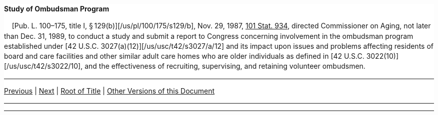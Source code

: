  __Study of Ombudsman Program__ 

    [Pub. L. 100–175, title I, § 129(b)][/us/pl/100/175/s129/b], Nov. 29, 1987, [101 Stat. 934][/us/stat/101/934], directed Commissioner on Aging, not later than Dec. 31, 1989, to conduct a study and submit a report to Congress concerning involvement in the ombudsman program established under [42 U.S.C. 3027(a)(12)][/us/usc/t42/s3027/a/12] and its impact upon issues and problems affecting residents of board and care facilities and other similar adult care homes who are older individuals as defined in [42 U.S.C. 3022(10)][/us/usc/t42/s3022/10], and the effectiveness of recruiting, supervising, and retaining volunteer ombudsmen.

----------

[Previous](./../../../../../..//us/usc/t42/ch35/schIII/ptA/m__us_usc_t42_s3026.md) | [Next](./../../../../../..//us/usc/t42/ch35/schIII/ptA/m__us_usc_t42_s3028.md) | [Root of Title](./../../../../../../) | [Other Versions of this Document](https://publicdocs.github.io/go/links?ns=uslm&ref=%2Fus%2Fusc%2Ft42%2Fs3027)

----------
----------

[/us/usc/t42/s3029/a]: https://publicdocs.github.io/go/links?ns=uslm&ref=%2Fus%2Fusc%2Ft42%2Fs3029%2Fa
[/us/usc/t42/s3025/a/2/A]: https://publicdocs.github.io/go/links?ns=uslm&ref=%2Fus%2Fusc%2Ft42%2Fs3025%2Fa%2F2%2FA
[/us/usc/t42/s3026]: https://publicdocs.github.io/go/links?ns=uslm&ref=%2Fus%2Fusc%2Ft42%2Fs3026
[/us/usc/t42/s3026/a/2]: https://publicdocs.github.io/go/links?ns=uslm&ref=%2Fus%2Fusc%2Ft42%2Fs3026%2Fa%2F2
[/us/usc/t42/s3025/d]: https://publicdocs.github.io/go/links?ns=uslm&ref=%2Fus%2Fusc%2Ft42%2Fs3025%2Fd
[/us/usc/t42/s3026/a/10]: https://publicdocs.github.io/go/links?ns=uslm&ref=%2Fus%2Fusc%2Ft42%2Fs3026%2Fa%2F10
[/us/usc/t42/s3030c–3]: https://publicdocs.github.io/go/links?ns=uslm&ref=%2Fus%2Fusc%2Ft42%2Fs3030c%E2%80%933
[/us/usc/t42/s3058g]: https://publicdocs.github.io/go/links?ns=uslm&ref=%2Fus%2Fusc%2Ft42%2Fs3058g
[/us/usc/t42/s2996]: https://publicdocs.github.io/go/links?ns=uslm&ref=%2Fus%2Fusc%2Ft42%2Fs2996
[/us/usc/t42/s3026/a/2/A]: https://publicdocs.github.io/go/links?ns=uslm&ref=%2Fus%2Fusc%2Ft42%2Fs3026%2Fa%2F2%2FA
[/us/usc/t42/s3026/a/7]: https://publicdocs.github.io/go/links?ns=uslm&ref=%2Fus%2Fusc%2Ft42%2Fs3026%2Fa%2F7
[/us/usc/t42/s3058d/a]: https://publicdocs.github.io/go/links?ns=uslm&ref=%2Fus%2Fusc%2Ft42%2Fs3058d%2Fa
[/us/usc/t42/s3026/a/8]: https://publicdocs.github.io/go/links?ns=uslm&ref=%2Fus%2Fusc%2Ft42%2Fs3026%2Fa%2F8
[/us/usc/t42/s3025/a/2/D]: https://publicdocs.github.io/go/links?ns=uslm&ref=%2Fus%2Fusc%2Ft42%2Fs3025%2Fa%2F2%2FD
[/us/usc/t42/s3025/a/2/C]: https://publicdocs.github.io/go/links?ns=uslm&ref=%2Fus%2Fusc%2Ft42%2Fs3025%2Fa%2F2%2FC
[/us/usc/t42/s3025]: https://publicdocs.github.io/go/links?ns=uslm&ref=%2Fus%2Fusc%2Ft42%2Fs3025
[/us/usc/t42/s3025]: https://publicdocs.github.io/go/links?ns=uslm&ref=%2Fus%2Fusc%2Ft42%2Fs3025
[/us/usc/t42/s3024]: https://publicdocs.github.io/go/links?ns=uslm&ref=%2Fus%2Fusc%2Ft42%2Fs3024
[/us/usc/t42/s3028]: https://publicdocs.github.io/go/links?ns=uslm&ref=%2Fus%2Fusc%2Ft42%2Fs3028
[/us/usc/t42/s3024]: https://publicdocs.github.io/go/links?ns=uslm&ref=%2Fus%2Fusc%2Ft42%2Fs3024
[/us/usc/t42/s3028]: https://publicdocs.github.io/go/links?ns=uslm&ref=%2Fus%2Fusc%2Ft42%2Fs3028
[/us/usc/t42/s3024]: https://publicdocs.github.io/go/links?ns=uslm&ref=%2Fus%2Fusc%2Ft42%2Fs3024
[/us/usc/t28/s2112]: https://publicdocs.github.io/go/links?ns=uslm&ref=%2Fus%2Fusc%2Ft28%2Fs2112
[/us/usc/t28/s1254]: https://publicdocs.github.io/go/links?ns=uslm&ref=%2Fus%2Fusc%2Ft28%2Fs1254
[/us/pl/89/73/s307]: https://publicdocs.github.io/go/links?ns=uslm&ref=%2Fus%2Fpl%2F89%2F73%2Fs307
[/us/pl/95/478/s103/b]: https://publicdocs.github.io/go/links?ns=uslm&ref=%2Fus%2Fpl%2F95%2F478%2Fs103%2Fb
[/us/stat/92/1524]: https://publicdocs.github.io/go/links?ns=uslm&ref=%2Fus%2Fstat%2F92%2F1524
[/us/pl/97/115]: https://publicdocs.github.io/go/links?ns=uslm&ref=%2Fus%2Fpl%2F97%2F115
[/us/stat/95/1597]: https://publicdocs.github.io/go/links?ns=uslm&ref=%2Fus%2Fstat%2F95%2F1597
[/us/pl/98/459/s307]: https://publicdocs.github.io/go/links?ns=uslm&ref=%2Fus%2Fpl%2F98%2F459%2Fs307
[/us/stat/98/1775]: https://publicdocs.github.io/go/links?ns=uslm&ref=%2Fus%2Fstat%2F98%2F1775
[/us/pl/100/175]: https://publicdocs.github.io/go/links?ns=uslm&ref=%2Fus%2Fpl%2F100%2F175
[/us/stat/101/934]: https://publicdocs.github.io/go/links?ns=uslm&ref=%2Fus%2Fstat%2F101%2F934
[/us/pl/100/628/s705/6]: https://publicdocs.github.io/go/links?ns=uslm&ref=%2Fus%2Fpl%2F100%2F628%2Fs705%2F6
[/us/stat/102/3247]: https://publicdocs.github.io/go/links?ns=uslm&ref=%2Fus%2Fstat%2F102%2F3247
[/us/pl/102/375/s102/b/4]: https://publicdocs.github.io/go/links?ns=uslm&ref=%2Fus%2Fpl%2F102%2F375%2Fs102%2Fb%2F4
[/us/stat/106/1201]: https://publicdocs.github.io/go/links?ns=uslm&ref=%2Fus%2Fstat%2F106%2F1201
[/us/pl/103/171]: https://publicdocs.github.io/go/links?ns=uslm&ref=%2Fus%2Fpl%2F103%2F171
[/us/stat/107/1988]: https://publicdocs.github.io/go/links?ns=uslm&ref=%2Fus%2Fstat%2F107%2F1988
[/us/pl/106/501/s306]: https://publicdocs.github.io/go/links?ns=uslm&ref=%2Fus%2Fpl%2F106%2F501%2Fs306
[/us/stat/114/2242]: https://publicdocs.github.io/go/links?ns=uslm&ref=%2Fus%2Fstat%2F114%2F2242
[/us/pl/109/365/s307]: https://publicdocs.github.io/go/links?ns=uslm&ref=%2Fus%2Fpl%2F109%2F365%2Fs307
[/us/stat/120/2544]: https://publicdocs.github.io/go/links?ns=uslm&ref=%2Fus%2Fstat%2F120%2F2544
[/us/usc/t42/s3012/a]: https://publicdocs.github.io/go/links?ns=uslm&ref=%2Fus%2Fusc%2Ft42%2Fs3012%2Fa
[/us/usc/t42/s3012/a/29]: https://publicdocs.github.io/go/links?ns=uslm&ref=%2Fus%2Fusc%2Ft42%2Fs3012%2Fa%2F29
[/us/pl/106/501/s201/1/B]: https://publicdocs.github.io/go/links?ns=uslm&ref=%2Fus%2Fpl%2F106%2F501%2Fs201%2F1%2FB
[/us/stat/114/2229]: https://publicdocs.github.io/go/links?ns=uslm&ref=%2Fus%2Fstat%2F114%2F2229
[/us/pl/88/452]: https://publicdocs.github.io/go/links?ns=uslm&ref=%2Fus%2Fpl%2F88%2F452
[/us/pl/93/355/s2]: https://publicdocs.github.io/go/links?ns=uslm&ref=%2Fus%2Fpl%2F93%2F355%2Fs2

[/us/stat/88/378]: https://publicdocs.github.io/go/links?ns=uslm&ref=%2Fus%2Fstat%2F88%2F378
[/us/usc/t42/s2701]: https://publicdocs.github.io/go/links?ns=uslm&ref=%2Fus%2Fusc%2Ft42%2Fs2701
[/us/pl/93/29/s301]: https://publicdocs.github.io/go/links?ns=uslm&ref=%2Fus%2Fpl%2F93%2F29%2Fs301
[/us/stat/87/44]: https://publicdocs.github.io/go/links?ns=uslm&ref=%2Fus%2Fstat%2F87%2F44
[/us/pl/95/478]: https://publicdocs.github.io/go/links?ns=uslm&ref=%2Fus%2Fpl%2F95%2F478
[/us/usc/t42/s3029]: https://publicdocs.github.io/go/links?ns=uslm&ref=%2Fus%2Fusc%2Ft42%2Fs3029
[/us/pl/89/73/s305]: https://publicdocs.github.io/go/links?ns=uslm&ref=%2Fus%2Fpl%2F89%2F73%2Fs305
[/us/pl/93/29/s301]: https://publicdocs.github.io/go/links?ns=uslm&ref=%2Fus%2Fpl%2F93%2F29%2Fs301
[/us/stat/87/41]: https://publicdocs.github.io/go/links?ns=uslm&ref=%2Fus%2Fstat%2F87%2F41
[/us/pl/94/135]: https://publicdocs.github.io/go/links?ns=uslm&ref=%2Fus%2Fpl%2F94%2F135
[/us/stat/89/715]: https://publicdocs.github.io/go/links?ns=uslm&ref=%2Fus%2Fstat%2F89%2F715
[/us/pl/95/478]: https://publicdocs.github.io/go/links?ns=uslm&ref=%2Fus%2Fpl%2F95%2F478
[/us/pl/109/365/s307/1]: https://publicdocs.github.io/go/links?ns=uslm&ref=%2Fus%2Fpl%2F109%2F365%2Fs307%2F1
[/us/pl/109/365/s307/2]: https://publicdocs.github.io/go/links?ns=uslm&ref=%2Fus%2Fpl%2F109%2F365%2Fs307%2F2
[/us/pl/109/365/s307/3]: https://publicdocs.github.io/go/links?ns=uslm&ref=%2Fus%2Fpl%2F109%2F365%2Fs307%2F3
[/us/pl/109/365/s307/6/A]: https://publicdocs.github.io/go/links?ns=uslm&ref=%2Fus%2Fpl%2F109%2F365%2Fs307%2F6%2FA
[/us/pl/109/365/s307/6/B]: https://publicdocs.github.io/go/links?ns=uslm&ref=%2Fus%2Fpl%2F109%2F365%2Fs307%2F6%2FB
[/us/pl/109/365/s307/7]: https://publicdocs.github.io/go/links?ns=uslm&ref=%2Fus%2Fpl%2F109%2F365%2Fs307%2F7
[/us/pl/106/501/s306/1]: https://publicdocs.github.io/go/links?ns=uslm&ref=%2Fus%2Fpl%2F106%2F501%2Fs306%2F1
[/us/pl/106/501/s306/2]: https://publicdocs.github.io/go/links?ns=uslm&ref=%2Fus%2Fpl%2F106%2F501%2Fs306%2F2
[/us/pl/106/501/s306/3]: https://publicdocs.github.io/go/links?ns=uslm&ref=%2Fus%2Fpl%2F106%2F501%2Fs306%2F3
[/us/usc/t42/s3026/a/4]: https://publicdocs.github.io/go/links?ns=uslm&ref=%2Fus%2Fusc%2Ft42%2Fs3026%2Fa%2F4
[/us/pl/106/501/s306/4]: https://publicdocs.github.io/go/links?ns=uslm&ref=%2Fus%2Fpl%2F106%2F501%2Fs306%2F4
[/us/usc/t42/s3030i]: https://publicdocs.github.io/go/links?ns=uslm&ref=%2Fus%2Fusc%2Ft42%2Fs3030i
[/us/pl/106/501/s306/5]: https://publicdocs.github.io/go/links?ns=uslm&ref=%2Fus%2Fpl%2F106%2F501%2Fs306%2F5
[/us/pl/106/501/s306/5]: https://publicdocs.github.io/go/links?ns=uslm&ref=%2Fus%2Fpl%2F106%2F501%2Fs306%2F5
[/us/pl/106/501/s306/5]: https://publicdocs.github.io/go/links?ns=uslm&ref=%2Fus%2Fpl%2F106%2F501%2Fs306%2F5
[/us/pl/106/501/s306/5]: https://publicdocs.github.io/go/links?ns=uslm&ref=%2Fus%2Fpl%2F106%2F501%2Fs306%2F5
[/us/pl/106/501/s306/12]: https://publicdocs.github.io/go/links?ns=uslm&ref=%2Fus%2Fpl%2F106%2F501%2Fs306%2F12
[/us/pl/106/501/s306/12]: https://publicdocs.github.io/go/links?ns=uslm&ref=%2Fus%2Fpl%2F106%2F501%2Fs306%2F12
[/us/pl/106/501/s306/14]: https://publicdocs.github.io/go/links?ns=uslm&ref=%2Fus%2Fpl%2F106%2F501%2Fs306%2F14
[/us/pl/106/501/s306/7]: https://publicdocs.github.io/go/links?ns=uslm&ref=%2Fus%2Fpl%2F106%2F501%2Fs306%2F7
[/us/pl/106/501/s306/12]: https://publicdocs.github.io/go/links?ns=uslm&ref=%2Fus%2Fpl%2F106%2F501%2Fs306%2F12
[/us/pl/106/501/s306/9]: https://publicdocs.github.io/go/links?ns=uslm&ref=%2Fus%2Fpl%2F106%2F501%2Fs306%2F9
[/us/pl/106/501/s306/17]: https://publicdocs.github.io/go/links?ns=uslm&ref=%2Fus%2Fpl%2F106%2F501%2Fs306%2F17
[/us/pl/106/501/s306/11]: https://publicdocs.github.io/go/links?ns=uslm&ref=%2Fus%2Fpl%2F106%2F501%2Fs306%2F11